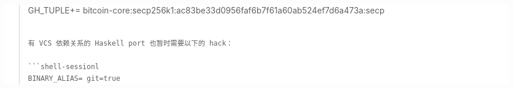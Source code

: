 > 
> GH_TUPLE+=	bitcoin-core:secp256k1:ac83be33d0956faf6b7f61a60ab524ef7d6a473a:secp
> ```
>
> 有 VCS 依赖关系的 Haskell port 也暂时需要以下的 hack：
>
> ```shell-sessionl
> BINARY_ALIAS=	git=true
> ```

